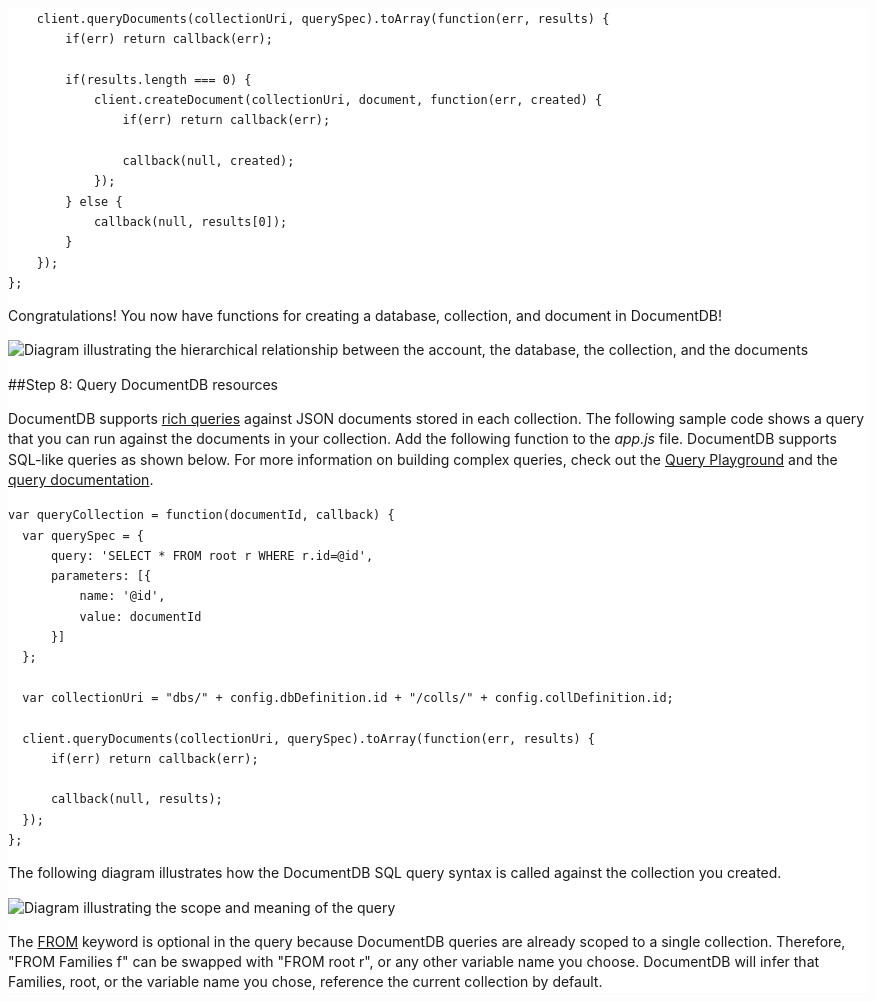         client.queryDocuments(collectionUri, querySpec).toArray(function(err, results) {
            if(err) return callback(err);

            if(results.length === 0) {
                client.createDocument(collectionUri, document, function(err, created) {
                    if(err) return callback(err);

                    callback(null, created);
                });
            } else {
                callback(null, results[0]);
            }
        });
    };

Congratulations! You now have functions for creating a database, collection, and document in DocumentDB!

![Diagram illustrating the hierarchical relationship between the account, the database, the collection, and the documents](./media/documentdb-get-started/account-database.png)

##<a id="Query"></a>Step 8: Query DocumentDB resources

DocumentDB supports [rich queries](documentdb-sql-query.md) against JSON documents stored in each collection. The following sample code shows a query that you can run against the documents in your collection. Add the following function to the *app.js* file. DocumentDB supports SQL-like queries as shown below. For more information on building complex queries, check out the [Query Playground](https://www.documentdb.com/sql/demo) and the [query documentation](documentdb-sql-query.md).

    var queryCollection = function(documentId, callback) {
      var querySpec = {
          query: 'SELECT * FROM root r WHERE r.id=@id',
          parameters: [{
              name: '@id',
              value: documentId
          }]
      };

      var collectionUri = "dbs/" + config.dbDefinition.id + "/colls/" + config.collDefinition.id;

      client.queryDocuments(collectionUri, querySpec).toArray(function(err, results) {
          if(err) return callback(err);

          callback(null, results);
      });
    };

The following diagram illustrates how the DocumentDB SQL query syntax is called against the collection you created.

![Diagram illustrating the scope and meaning of the query](./media/documentdb-get-started/collection-documents.png)

The [FROM](documentdb-sql-query.md/#from-clause) keyword is optional in the query because DocumentDB queries are already scoped to a single collection. Therefore, "FROM Families f" can be swapped with "FROM root r", or any other variable name you choose. DocumentDB will infer that Families, root, or the variable name you chose, reference the current collection by default.


[doc-landing-page]: ../../services/documentdb/
[documentdb-create-account]: documentdb-create-account.md
[documentdb-manage]: documentdb-manage.md
[keys]: media/documentdb-get-started/keys.png